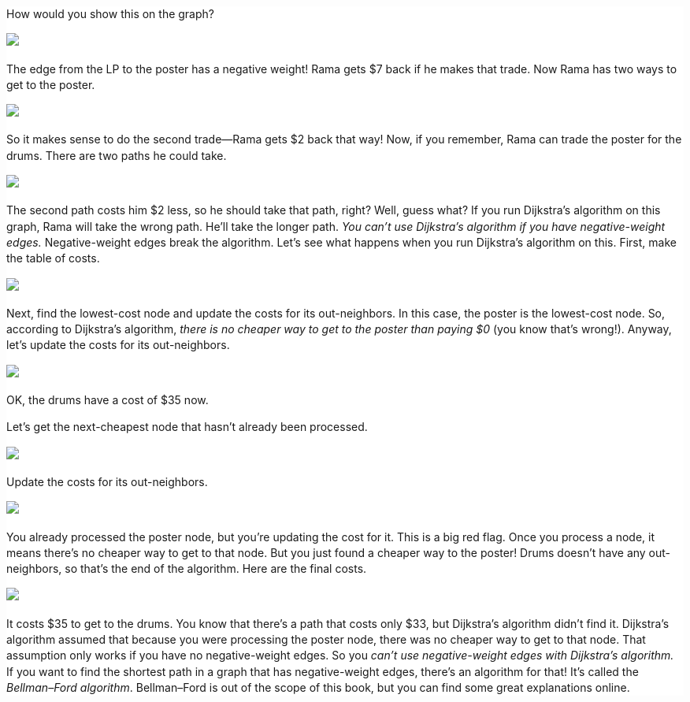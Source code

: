 How would you show this on the graph?

![](https://drek4537l1klr.cloudfront.net/bhargava2/Figures/image_9-43.png)

The edge from the LP to the poster has a negative weight! Rama gets $7 back if he makes that trade. Now Rama has two ways to get to the poster.

![](https://drek4537l1klr.cloudfront.net/bhargava2/Figures/image_9-44.png)

So it makes sense to do the second trade—Rama gets $2 back that way! Now, if you remember, Rama can trade the poster for the drums. There are two paths he could take.

![](https://drek4537l1klr.cloudfront.net/bhargava2/Figures/image_9-45.png)

[](/book/grokking-algorithms-second-edition/chapter-9/)The second path costs him $2 less, so he should take that path, right? Well, guess what? If you run Dijkstra’s algorithm on this graph, Rama will take the wrong path. He’ll take the longer path. *You can’t use Dijkstra’s algorithm if you have negative-weight edges.* Negative-weight edges break the algorithm. Let’s see what happens when you run Dijkstra’s algorithm on this. First, make the table of costs.

![](https://drek4537l1klr.cloudfront.net/bhargava2/Figures/image_9-46.png)

Next, find the lowest-cost node and update the costs for its out-neighbors. In this case, the poster is the lowest-cost node. So, according to Dijkstra’s algorithm, *there is no cheaper way to get to the poster than paying $0* (you know that’s wrong!). Anyway, let’s update the costs for its out-neighbors.

![](https://drek4537l1klr.cloudfront.net/bhargava2/Figures/image_9-47.png)

OK, the drums have a cost of $35 now.

Let’s get the next-cheapest node that hasn’t already been processed.

![](https://drek4537l1klr.cloudfront.net/bhargava2/Figures/image_9-48.png)

Update the costs for its out-neighbors.

![](https://drek4537l1klr.cloudfront.net/bhargava2/Figures/image_9-49.png)

[](/book/grokking-algorithms-second-edition/chapter-9/)You already processed the poster node, but you’re updating the cost for it. This is a big red flag. Once you process a node, it means there’s no cheaper way to get to that node. But you just found a cheaper way to the poster! Drums doesn’t have any out-neighbors, so that’s the end of the algorithm. Here are the final costs.

![](https://drek4537l1klr.cloudfront.net/bhargava2/Figures/image_9-50.png)

It costs $35 to get to the drums. You know that there’s a path that costs only $33, but Dijkstra’s algorithm didn’t find it. Dijkstra’s algorithm assumed that because you were processing the poster node, there was no cheaper way to get to that node. That assumption only works if you have no negative-weight edges. So you *can’t use negative-weight edges with Dijkstra’s algorithm.* If you want to find the shortest path in a graph that has negative-weight edges, there’s an algorithm for that! It’s called the *Bellman–Ford algorithm*. Bellman–Ford is out of the scope of this book, but you can find some great explanations online.[](/book/grokking-algorithms-second-edition/chapter-9/)
